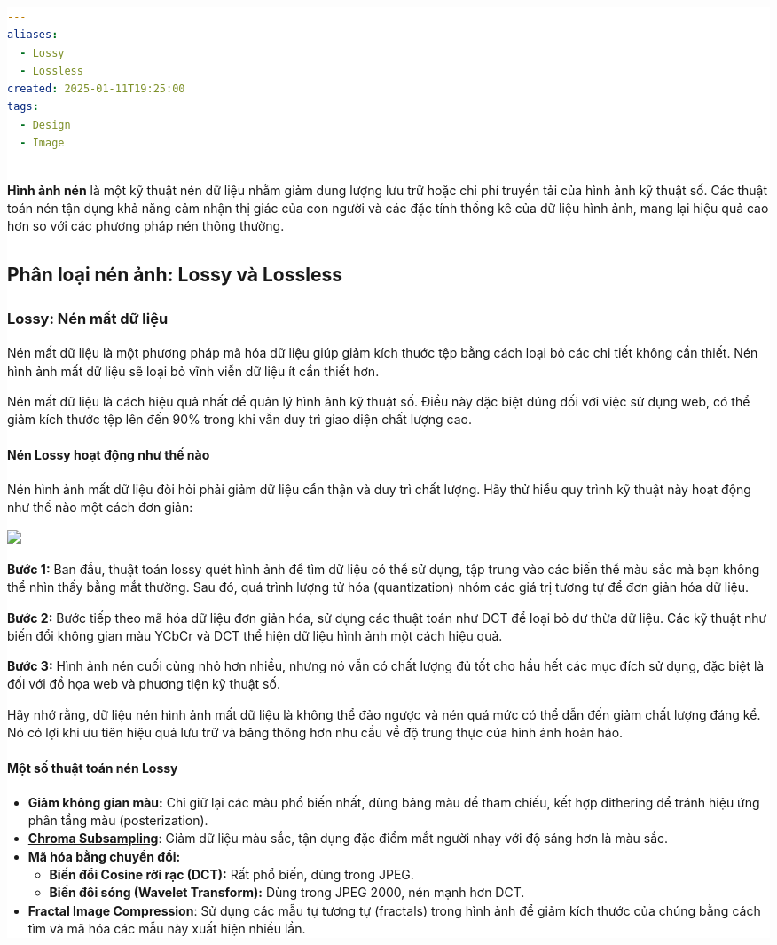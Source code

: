 ```yaml
---
aliases:
  - Lossy
  - Lossless
created: 2025-01-11T19:25:00
tags:
  - Design
  - Image
---
```

**Hình ảnh nén** là một kỹ thuật nén dữ liệu nhằm giảm dung lượng lưu trữ hoặc chi phí truyền tải của hình ảnh kỹ thuật số. Các thuật toán nén tận dụng khả năng cảm nhận thị giác của con người và các đặc tính thống kê của dữ liệu hình ảnh, mang lại hiệu quả cao hơn so với các phương pháp nén thông thường.

## Phân loại nén ảnh: Lossy và Lossless 

### Lossy: Nén mất dữ liệu

Nén mất dữ liệu là một phương pháp mã hóa dữ liệu giúp giảm kích thước tệp bằng cách loại bỏ các chi tiết không cần thiết. Nén hình ảnh mất dữ liệu sẽ loại bỏ vĩnh viễn dữ liệu ít cần thiết hơn.

Nén mất dữ liệu là cách hiệu quả nhất để quản lý hình ảnh kỹ thuật số. Điều này đặc biệt đúng đối với việc sử dụng web, có thể giảm kích thước tệp lên đến 90% trong khi vẫn duy trì giao diện chất lượng cao.

#### Nén Lossy hoạt động như thế nào

Nén hình ảnh mất dữ liệu đòi hỏi phải giảm dữ liệu cẩn thận và duy trì chất lượng. Hãy thử hiểu quy trình kỹ thuật này hoạt động như thế nào một cách đơn giản:

![](https://i.imgur.com/PThdGZL.jpeg)

**Bước 1:** Ban đầu, thuật toán lossy quét hình ảnh để tìm dữ liệu có thể sử dụng, tập trung vào các biến thể màu sắc mà bạn không thể nhìn thấy bằng mắt thường. Sau đó, quá trình lượng tử hóa (quantization) nhóm các giá trị tương tự để đơn giản hóa dữ liệu.

**Bước 2:** Bước tiếp theo mã hóa dữ liệu đơn giản hóa, sử dụng các thuật toán như DCT để loại bỏ dư thừa dữ liệu. Các kỹ thuật như biến đổi không gian màu YCbCr và DCT thể hiện dữ liệu hình ảnh một cách hiệu quả.

**Bước 3:** Hình ảnh nén cuối cùng nhỏ hơn nhiều, nhưng nó vẫn có chất lượng đủ tốt cho hầu hết các mục đích sử dụng, đặc biệt là đối với đồ họa web và phương tiện kỹ thuật số.

Hãy nhớ rằng, dữ liệu nén hình ảnh mất dữ liệu là không thể đảo ngược và nén quá mức có thể dẫn đến giảm chất lượng đáng kể. Nó có lợi khi ưu tiên hiệu quả lưu trữ và băng thông hơn nhu cầu về độ trung thực của hình ảnh hoàn hảo.

#### Một số thuật toán nén Lossy

- **Giảm không gian màu:** Chỉ giữ lại các màu phổ biến nhất, dùng bảng màu để tham chiếu, kết hợp dithering để tránh hiệu ứng phân tầng màu (posterization).
- [**Chroma Subsampling**](https://www.educative.io/blog/chroma-subsampling): Giảm dữ liệu màu sắc, tận dụng đặc điểm mắt người nhạy với độ sáng hơn là màu sắc.
- **Mã hóa bằng chuyển đổi:**
    - **Biến đổi Cosine rời rạc (DCT):** Rất phổ biến, dùng trong JPEG.
    - **Biến đổi sóng (Wavelet Transform):** Dùng trong JPEG 2000, nén mạnh hơn DCT.
- [**Fractal Image Compression**](https://users.cs.northwestern.edu/~agupta/_projects/image_processing/web/FractalImageCompression/index.html): Sử dụng các mẫu tự tương tự (fractals) trong hình ảnh để giảm kích thước của chúng bằng cách tìm và mã hóa các mẫu này xuất hiện nhiều lần.
